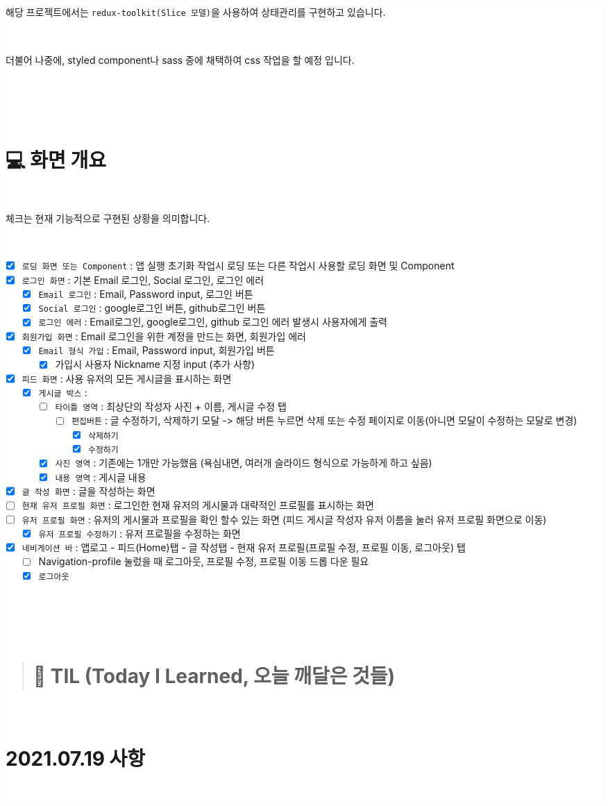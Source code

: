 해당 프로젝트에서는 `redux-toolkit(Slice 모델)`을 사용하여 상태관리를 구현하고 있습니다.

<br/>

더불어 나중에, styled component나 sass 중에 채택하여 css 작업을 할 예정 입니다.

<br/>
<br/>
<br/>

# 💻 화면 개요

<br/>

체크는 현재 기능적으로 구현된 상황을 의미합니다.

<br/>

- [x] `로딩 화면 또는 Component` : 앱 실행 초기화 작업시 로딩 또는 다른 작업시 사용할 로딩 화면 및 Component
- [x] `로그인 화면` : 기본 Email 로그인, Social 로그인, 로그인 에러
  - [x] `Email 로그인` : Email, Password input, 로그인 버튼
  - [x] `Social 로그인` : google로그인 버튼, github로그인 버튼
  - [x] `로그인 에러` : Email로그인, google로그인, github 로그인 에러 발생시 사용자에게 출력
- [x] `회원가입 화면` : Email 로그인을 위한 계정을 만드는 화면, 회원가입 에러
  - [x] `Email 형식 가입` : Email, Password input, 회원가입 버튼
    - [x] 가입시 사용자 Nickname 지정 input (추가 사항)
- [x] `피드 화면` : 사용 유저의 모든 게시글을 표시하는 화면
  - [x] `게시글 박스` :
    - [ ] `타이틀 영역` : 최상단의 작성자 사진 + 이름, 게시글 수정 탭
      - [ ] `편집버튼` : 글 수정하기, 삭제하기 모달 -> 해당 버튼 누르면 삭제 또는 수정 페이지로 이동(아니면 모달이 수정하는 모달로 변경)
        - [x] `삭제하기`
        - [x] `수정하기`
    - [x] `사진 영역` : 기존에는 1개만 가능했음 (욕심내면, 여러개 슬라이드 형식으로 가능하게 하고 싶음)
    - [x] `내용 영역` : 게시글 내용
- [x] `글 작성 화면` : 글을 작성하는 화면
- [ ] `현재 유저 프로필 화면` : 로그인한 현재 유저의 게시물과 대략적인 프로필를 표시하는 화면
- [ ] `유저 프로필 화면` : 유저의 게시물과 프로필을 확인 할수 있는 화면 (피드 게시글 작성자 유저 이름을 눌러 유저 프로필 화면으로 이동)
  - [x] `유저 프로필 수정하기` : 유저 프로필을 수정하는 화면
- [x] `네비게이션 바` : 앱로고 - 피드(Home)탭 - 글 작성탭 - 현재 유저 프로필(프로필 수정, 프로필 이동, 로그아웃) 탭
  - [ ] Navigation-profile 눌렀을 때 로그아웃, 프로필 수정, 프로필 이동 드롭 다운 필요
  - [x] `로그아웃`

<br/>
<br/>
<br/>

> # 📅 TIL (Today I Learned, 오늘 깨달은 것들)

<br/>

# 2021.07.19 사항

<br/>
